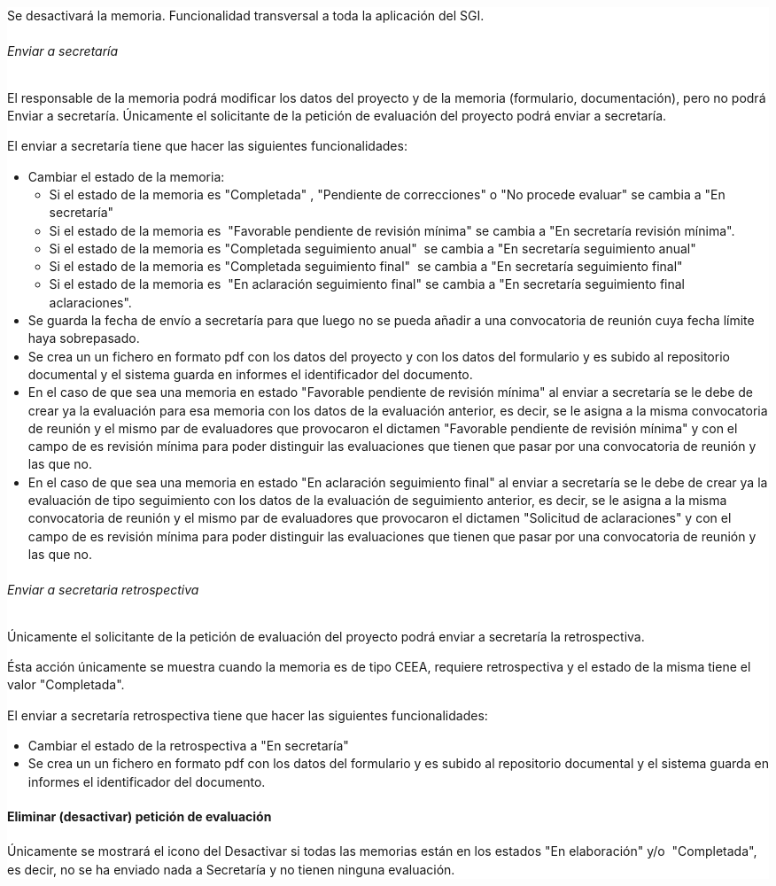 Se desactivará la memoria. Funcionalidad transversal a toda la aplicación del SGI.

###### Enviar a secretaría

El responsable de la memoria podrá modificar los datos del proyecto y de la memoria (formulario, documentación), pero no podrá Enviar a secretaría. Únicamente el solicitante de la petición de evaluación del proyecto podrá enviar a secretaría.

El enviar a secretaría tiene que hacer las siguientes funcionalidades:

* Cambiar el estado de la memoria:
	+ Si el estado de la memoria es "Completada" , "Pendiente de correcciones" o "No procede evaluar" se cambia a "En secretaría"
	+ Si el estado de la memoria es  "Favorable pendiente de revisión mínima" se cambia a "En secretaría revisión mínima".
	+ Si el estado de la memoria es "Completada seguimiento anual"  se cambia a "En secretaría seguimiento anual"
	+ Si el estado de la memoria es "Completada seguimiento final"  se cambia a "En secretaría seguimiento final"
	+ Si el estado de la memoria es  "En aclaración seguimiento final" se cambia a "En secretaría seguimiento final aclaraciones".
* Se guarda la fecha de envío a secretaría para que luego no se pueda añadir a una convocatoria de reunión cuya fecha límite haya sobrepasado.
* Se crea un un fichero en formato pdf con los datos del proyecto y con los datos del formulario y es subido al repositorio documental y el sistema guarda en informes el identificador del documento.
* En el caso de que sea una memoria en estado "Favorable pendiente de revisión mínima" al enviar a secretaría se le debe de crear ya la evaluación para esa memoria con los datos de la evaluación anterior, es decir, se le asigna a la misma convocatoria de reunión y el mismo par de evaluadores que provocaron el dictamen "Favorable pendiente de revisión mínima" y con el campo de es revisión mínima para poder distinguir las evaluaciones que tienen que pasar por una convocatoria de reunión y las que no.
* En el caso de que sea una memoria en estado "En aclaración seguimiento final" al enviar a secretaría se le debe de crear ya la evaluación de tipo seguimiento con los datos de la evaluación de seguimiento anterior, es decir, se le asigna a la misma convocatoria de reunión y el mismo par de evaluadores que provocaron el dictamen "Solicitud de aclaraciones" y con el campo de es revisión mínima para poder distinguir las evaluaciones que tienen que pasar por una convocatoria de reunión y las que no.

###### Enviar a secretaria retrospectiva

Únicamente el solicitante de la petición de evaluación del proyecto podrá enviar a secretaría la retrospectiva.

Ésta acción únicamente se muestra cuando la memoria es de tipo CEEA, requiere retrospectiva y el estado de la misma tiene el valor "Completada".

El enviar a secretaría retrospectiva tiene que hacer las siguientes funcionalidades:

* Cambiar el estado de la retrospectiva a "En secretaría"
* Se crea un un fichero en formato pdf con los datos del formulario y es subido al repositorio documental y el sistema guarda en informes el identificador del documento.

#### Eliminar (desactivar) petición de evaluación

Únicamente se mostrará el icono del Desactivar si todas las memorias están en los estados "En elaboración" y/o  "Completada", es decir, no se ha enviado nada a Secretaría y no tienen ninguna evaluación.

